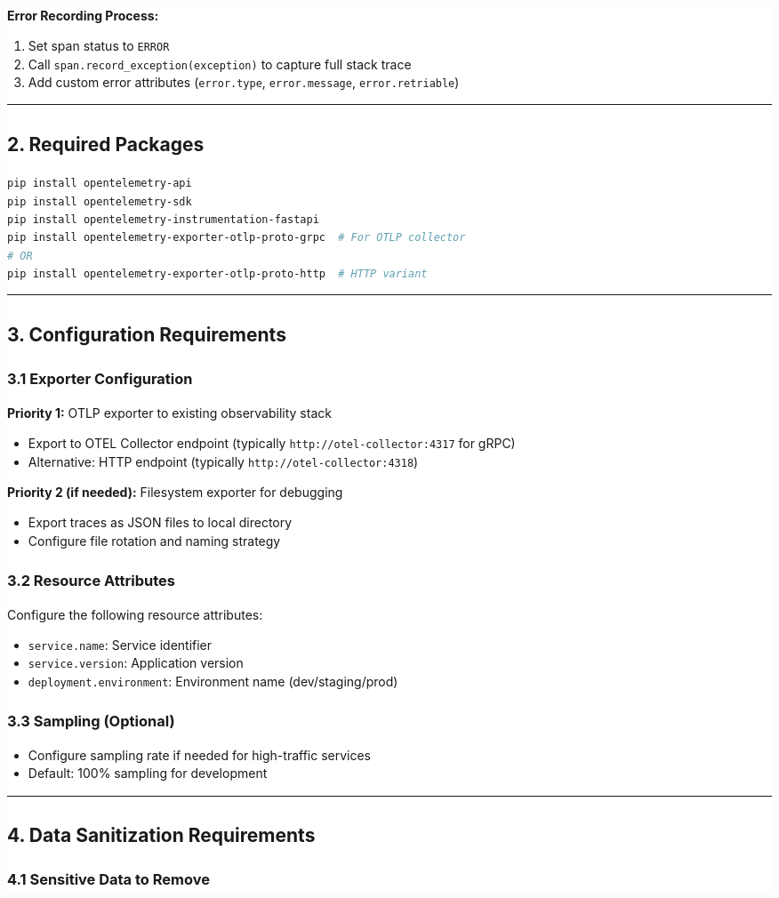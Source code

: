 **Error Recording Process:**

1. Set span status to `ERROR`
2. Call `span.record_exception(exception)` to capture full stack trace
3. Add custom error attributes (`error.type`, `error.message`, `error.retriable`)

---

## 2. Required Packages

```bash
pip install opentelemetry-api
pip install opentelemetry-sdk
pip install opentelemetry-instrumentation-fastapi
pip install opentelemetry-exporter-otlp-proto-grpc  # For OTLP collector
# OR
pip install opentelemetry-exporter-otlp-proto-http  # HTTP variant
```

---

## 3. Configuration Requirements

### 3.1 Exporter Configuration

**Priority 1:** OTLP exporter to existing observability stack

- Export to OTEL Collector endpoint (typically `http://otel-collector:4317` for gRPC)
- Alternative: HTTP endpoint (typically `http://otel-collector:4318`)

**Priority 2 (if needed):** Filesystem exporter for debugging

- Export traces as JSON files to local directory
- Configure file rotation and naming strategy

### 3.2 Resource Attributes

Configure the following resource attributes:

- `service.name`: Service identifier
- `service.version`: Application version
- `deployment.environment`: Environment name (dev/staging/prod)

### 3.3 Sampling (Optional)

- Configure sampling rate if needed for high-traffic services
- Default: 100% sampling for development

---

## 4. Data Sanitization Requirements

### 4.1 Sensitive Data to Remove
